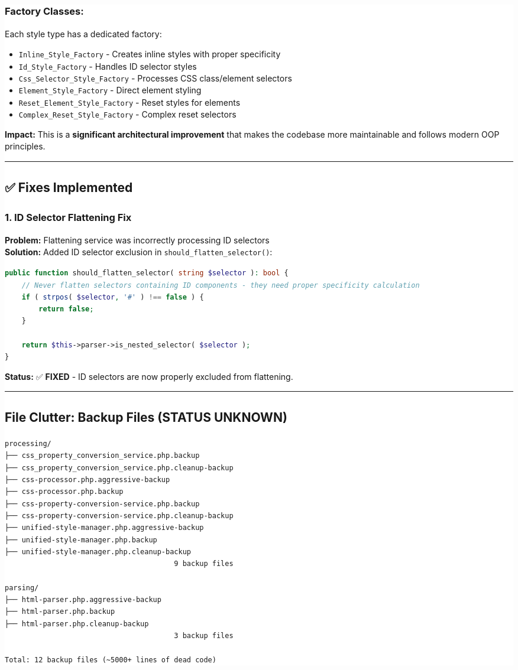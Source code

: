### Factory Classes:

Each style type has a dedicated factory:
- `Inline_Style_Factory` - Creates inline styles with proper specificity
- `Id_Style_Factory` - Handles ID selector styles  
- `Css_Selector_Style_Factory` - Processes CSS class/element selectors
- `Element_Style_Factory` - Direct element styling
- `Reset_Element_Style_Factory` - Reset styles for elements
- `Complex_Reset_Style_Factory` - Complex reset selectors

**Impact:** This is a **significant architectural improvement** that makes the codebase more maintainable and follows modern OOP principles.

---

## ✅ Fixes Implemented

### 1. ID Selector Flattening Fix

**Problem:** Flattening service was incorrectly processing ID selectors  
**Solution:** Added ID selector exclusion in `should_flatten_selector()`:

```php
public function should_flatten_selector( string $selector ): bool {
    // Never flatten selectors containing ID components - they need proper specificity calculation
    if ( strpos( $selector, '#' ) !== false ) {
        return false;
    }
    
    return $this->parser->is_nested_selector( $selector );
}
```

**Status:** ✅ **FIXED** - ID selectors are now properly excluded from flattening.

---

## File Clutter: Backup Files (STATUS UNKNOWN)

```
processing/
├── css_property_conversion_service.php.backup
├── css_property_conversion_service.php.cleanup-backup
├── css-processor.php.aggressive-backup
├── css-processor.php.backup
├── css-property-conversion-service.php.backup
├── css-property-conversion-service.php.cleanup-backup
├── unified-style-manager.php.aggressive-backup
├── unified-style-manager.php.backup
├── unified-style-manager.php.cleanup-backup
                                        9 backup files

parsing/
├── html-parser.php.aggressive-backup
├── html-parser.php.backup
├── html-parser.php.cleanup-backup
                                        3 backup files

Total: 12 backup files (~5000+ lines of dead code)
```
